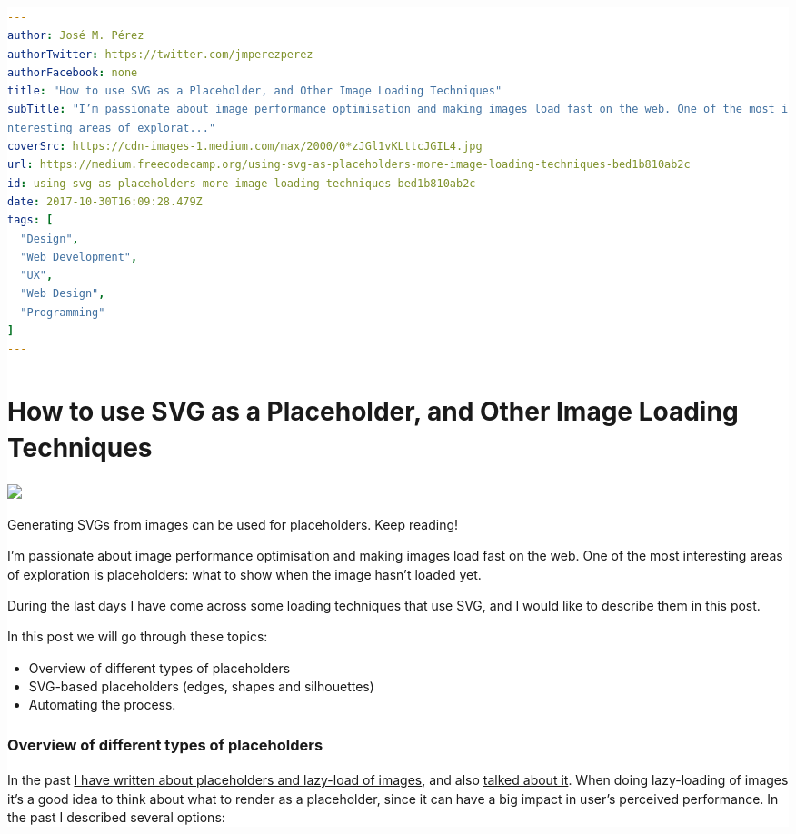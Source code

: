 ```yaml
---
author: José M. Pérez
authorTwitter: https://twitter.com/jmperezperez
authorFacebook: none
title: "How to use SVG as a Placeholder, and Other Image Loading Techniques"
subTitle: "I’m passionate about image performance optimisation and making images load fast on the web. One of the most interesting areas of explorat..."
coverSrc: https://cdn-images-1.medium.com/max/2000/0*zJGl1vKLttcJGIL4.jpg
url: https://medium.freecodecamp.org/using-svg-as-placeholders-more-image-loading-techniques-bed1b810ab2c
id: using-svg-as-placeholders-more-image-loading-techniques-bed1b810ab2c
date: 2017-10-30T16:09:28.479Z
tags: [
  "Design",
  "Web Development",
  "UX",
  "Web Design",
  "Programming"
]
---
```

# How to use SVG as a Placeholder, and Other Image Loading Techniques







![](https://cdn-images-1.medium.com/max/2000/0*zJGl1vKLttcJGIL4.jpg)

Generating SVGs from images can be used for placeholders. Keep reading!







I’m passionate about image performance optimisation and making images load fast on the web. One of the most interesting areas of exploration is placeholders: what to show when the image hasn’t loaded yet.

During the last days I have come across some loading techniques that use SVG, and I would like to describe them in this post.

In this post we will go through these topics:

*   Overview of different types of placeholders
*   SVG-based placeholders (edges, shapes and silhouettes)
*   Automating the process.

### Overview of different types of placeholders

In the past [I have written about placeholders and lazy-load of images](https://medium.com/@jmperezperez/lazy-loading-images-on-the-web-to-improve-loading-time-and-saving-bandwidth-ec988b710290), and also [talked about it](https://www.youtube.com/watch?v=szmVNOnkwoU). When doing lazy-loading of images it’s a good idea to think about what to render as a placeholder, since it can have a big impact in user’s perceived performance. In the past I described several options:
